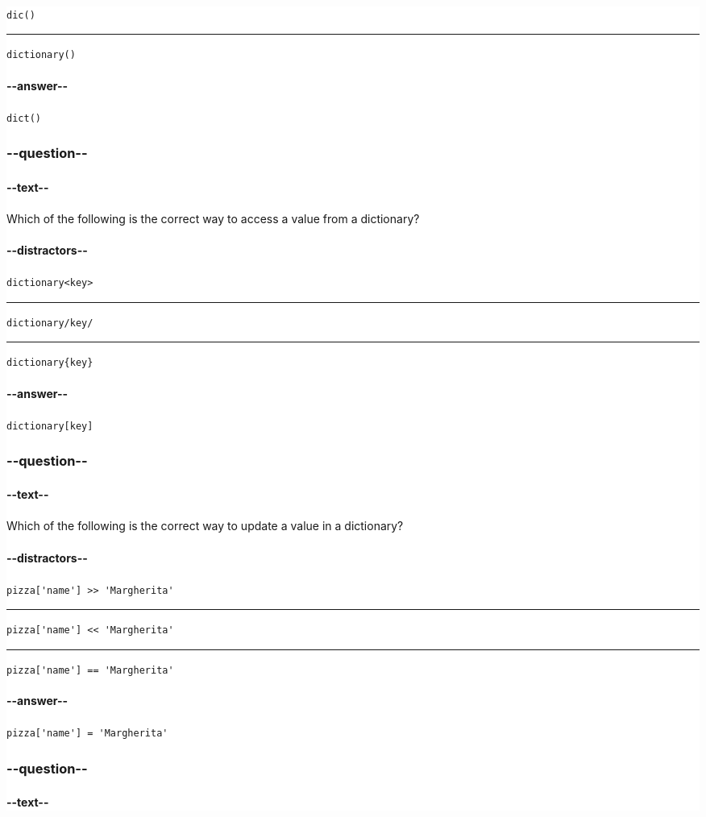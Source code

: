 
`dic()`

---

`dictionary()`

#### --answer--

`dict()`

### --question--

#### --text--

Which of the following is the correct way to access a value from a dictionary?

#### --distractors--

`dictionary<key>`

---

`dictionary/key/`

---

`dictionary{key}`

#### --answer--

`dictionary[key]`

### --question--

#### --text--

Which of the following is the correct way to update a value in a dictionary?

#### --distractors--

`pizza['name'] >> 'Margherita'`

---

`pizza['name'] << 'Margherita'`

---

`pizza['name'] == 'Margherita'`

#### --answer--

`pizza['name'] = 'Margherita'`

### --question--

#### --text--
